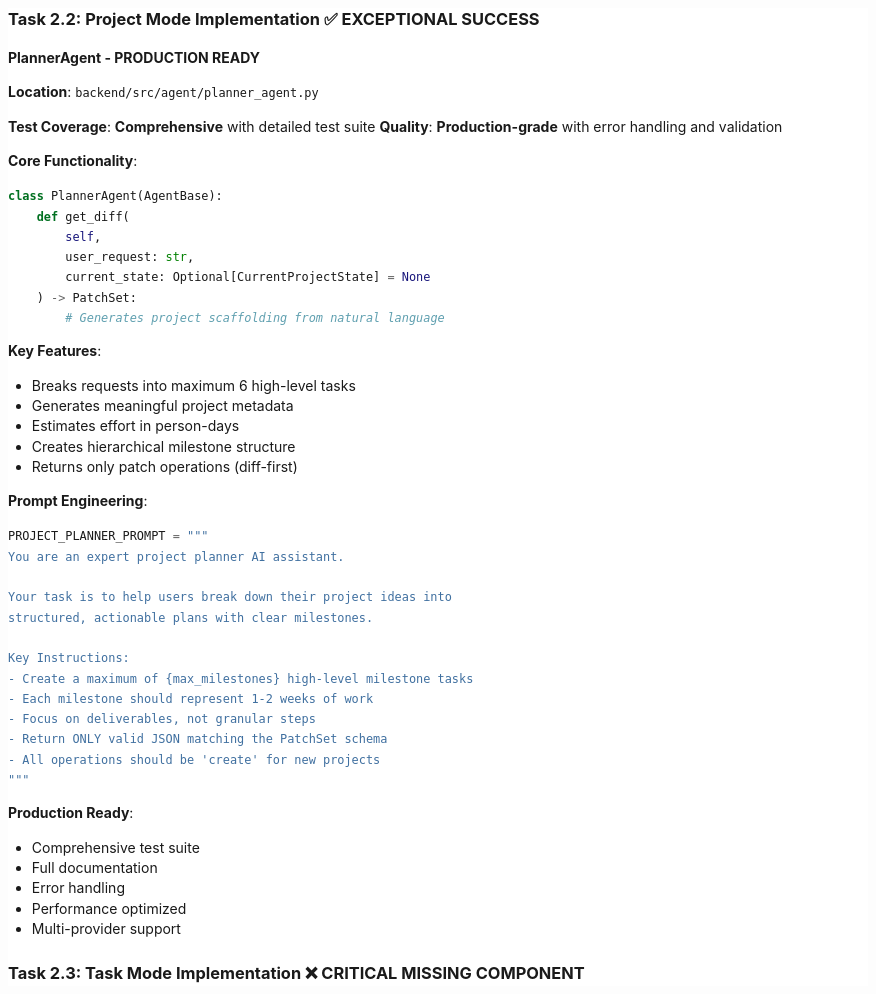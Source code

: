 ### Task 2.2: Project Mode Implementation ✅ **EXCEPTIONAL SUCCESS**

**PlannerAgent - PRODUCTION READY**

**Location**: `backend/src/agent/planner_agent.py`

**Test Coverage**: **Comprehensive** with detailed test suite
**Quality**: **Production-grade** with error handling and validation

**Core Functionality**:
```python
class PlannerAgent(AgentBase):
    def get_diff(
        self,
        user_request: str,
        current_state: Optional[CurrentProjectState] = None
    ) -> PatchSet:
        # Generates project scaffolding from natural language
```

**Key Features**:
- Breaks requests into maximum 6 high-level tasks
- Generates meaningful project metadata
- Estimates effort in person-days
- Creates hierarchical milestone structure
- Returns only patch operations (diff-first)

**Prompt Engineering**:
```python
PROJECT_PLANNER_PROMPT = """
You are an expert project planner AI assistant.

Your task is to help users break down their project ideas into 
structured, actionable plans with clear milestones.

Key Instructions:
- Create a maximum of {max_milestones} high-level milestone tasks
- Each milestone should represent 1-2 weeks of work
- Focus on deliverables, not granular steps
- Return ONLY valid JSON matching the PatchSet schema
- All operations should be 'create' for new projects
"""
```

**Production Ready**:
- Comprehensive test suite
- Full documentation
- Error handling
- Performance optimized
- Multi-provider support

### Task 2.3: Task Mode Implementation ❌ **CRITICAL MISSING COMPONENT**
